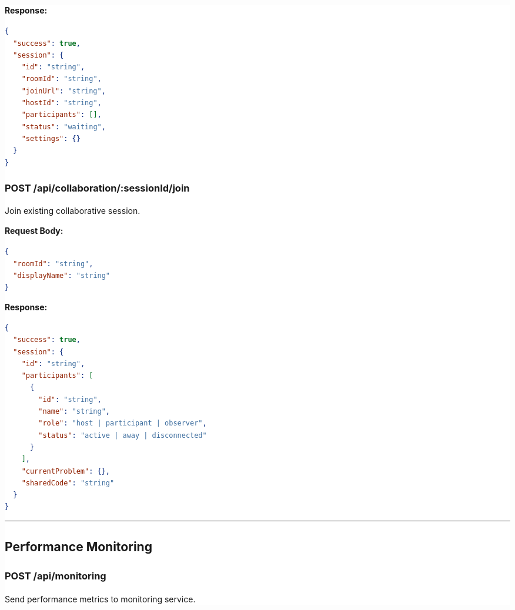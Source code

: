 **Response:**
```json
{
  "success": true,
  "session": {
    "id": "string",
    "roomId": "string",
    "joinUrl": "string",
    "hostId": "string",
    "participants": [],
    "status": "waiting",
    "settings": {}
  }
}
```

### POST /api/collaboration/:sessionId/join
Join existing collaborative session.

**Request Body:**
```json
{
  "roomId": "string",
  "displayName": "string"
}
```

**Response:**
```json
{
  "success": true,
  "session": {
    "id": "string",
    "participants": [
      {
        "id": "string",
        "name": "string",
        "role": "host | participant | observer",
        "status": "active | away | disconnected"
      }
    ],
    "currentProblem": {},
    "sharedCode": "string"
  }
}
```

---

## Performance Monitoring

### POST /api/monitoring
Send performance metrics to monitoring service.
